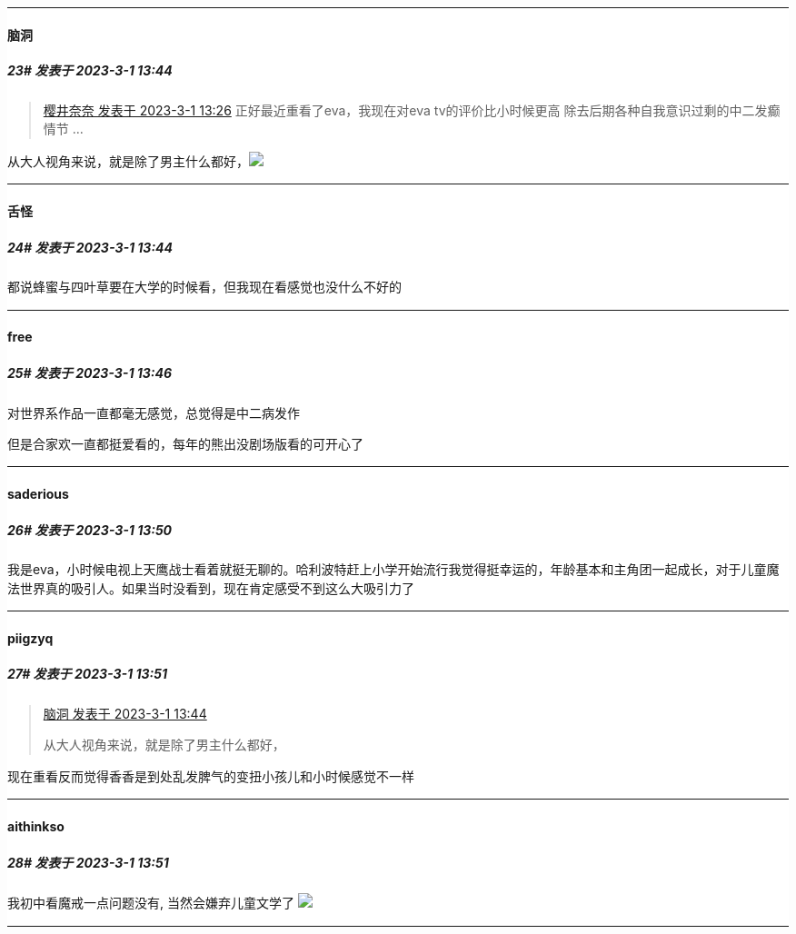 *****

####  脑洞  
##### 23#       发表于 2023-3-1 13:44

<blockquote><a href="httphttps://bbs.saraba1st.com/2b/forum.php?mod=redirect&amp;goto=findpost&amp;pid=59926060&amp;ptid=2121926" target="_blank">樱井奈奈 发表于 2023-3-1 13:26</a>
正好最近重看了eva，我现在对eva tv的评价比小时候更高
除去后期各种自我意识过剩的中二发癫情节 ...</blockquote>
从大人视角来说，就是除了男主什么都好，<img src="https://static.saraba1st.com/image/smiley/face2017/002.png" referrerpolicy="no-referrer">

*****

####  舌怪  
##### 24#       发表于 2023-3-1 13:44

都说蜂蜜与四叶草要在大学的时候看，但我现在看感觉也没什么不好的

*****

####  free  
##### 25#       发表于 2023-3-1 13:46

对世界系作品一直都毫无感觉，总觉得是中二病发作

但是合家欢一直都挺爱看的，每年的熊出没剧场版看的可开心了

*****

####  saderious  
##### 26#       发表于 2023-3-1 13:50

我是eva，小时候电视上天鹰战士看着就挺无聊的。哈利波特赶上小学开始流行我觉得挺幸运的，年龄基本和主角团一起成长，对于儿童魔法世界真的吸引人。如果当时没看到，现在肯定感受不到这么大吸引力了

*****

####  piigzyq  
##### 27#       发表于 2023-3-1 13:51

<blockquote><a href="httphttps://bbs.saraba1st.com/2b/forum.php?mod=redirect&amp;goto=findpost&amp;pid=59926276&amp;ptid=2121926" target="_blank">脑洞 发表于 2023-3-1 13:44</a>

从大人视角来说，就是除了男主什么都好，</blockquote>
现在重看反而觉得香香是到处乱发脾气的变扭小孩儿和小时候感觉不一样

*****

####  aithinkso  
##### 28#       发表于 2023-3-1 13:51

我初中看魔戒一点问题没有, 当然会嫌弃儿童文学了 <img src="https://static.saraba1st.com/image/smiley/face2017/067.png" referrerpolicy="no-referrer">

*****
